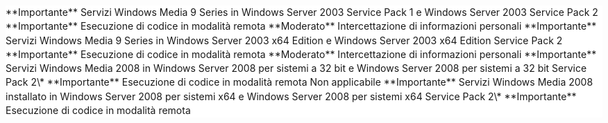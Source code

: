 <td style="border:1px solid black;">
**Importante**
</td>
</tr>
<tr class="alternateRow">
<td style="border:1px solid black;">
Servizi Windows Media 9 Series in Windows Server 2003 Service Pack 1 e Windows Server 2003 Service Pack 2
</td>
<td style="border:1px solid black;">
**Importante**  
Esecuzione di codice in modalità remota
</td>
<td style="border:1px solid black;">
**Moderato**  
Intercettazione di informazioni personali
</td>
<td style="border:1px solid black;">
**Importante**
</td>
</tr>
<tr>
<td style="border:1px solid black;">
Servizi Windows Media 9 Series in Windows Server 2003 x64 Edition e Windows Server 2003 x64 Edition Service Pack 2
</td>
<td style="border:1px solid black;">
**Importante**  
Esecuzione di codice in modalità remota
</td>
<td style="border:1px solid black;">
**Moderato**  
Intercettazione di informazioni personali
</td>
<td style="border:1px solid black;">
**Importante**
</td>
</tr>
<tr class="alternateRow">
<td style="border:1px solid black;">
Servizi Windows Media 2008 in Windows Server 2008 per sistemi a 32 bit e Windows Server 2008 per sistemi a 32 bit Service Pack 2\*
</td>
<td style="border:1px solid black;">
**Importante**  
Esecuzione di codice in modalità remota
</td>
<td style="border:1px solid black;">
Non applicabile
</td>
<td style="border:1px solid black;">
**Importante**
</td>
</tr>
<tr>
<td style="border:1px solid black;">
Servizi Windows Media 2008 installato in Windows Server 2008 per sistemi x64 e Windows Server 2008 per sistemi x64 Service Pack 2\*
</td>
<td style="border:1px solid black;">
**Importante**  
Esecuzione di codice in modalità remota
</td>
<td style="border:1px solid black;">